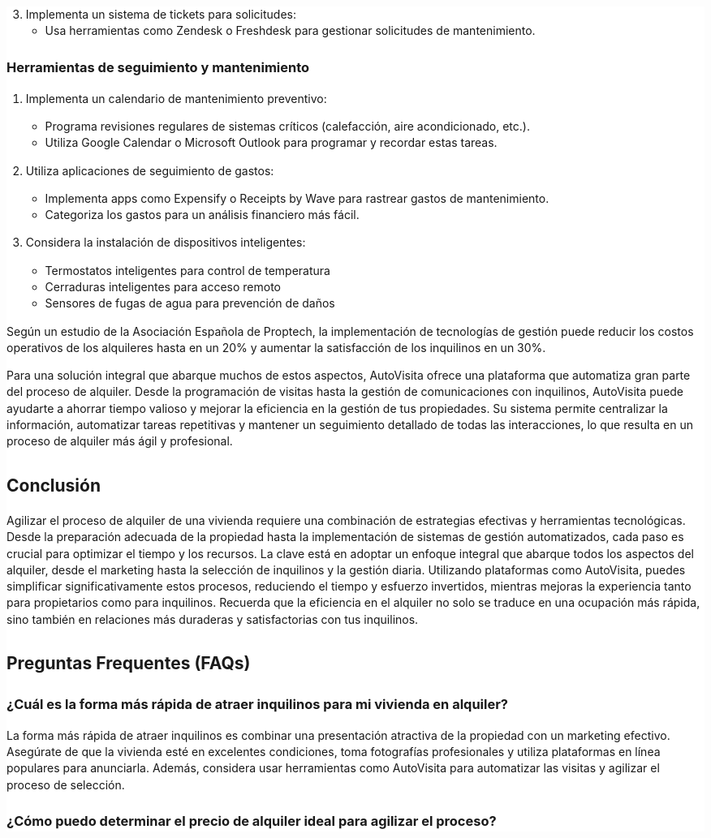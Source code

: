 3. Implementa un sistema de tickets para solicitudes:
   - Usa herramientas como Zendesk o Freshdesk para gestionar solicitudes de mantenimiento.

### Herramientas de seguimiento y mantenimiento

1. Implementa un calendario de mantenimiento preventivo:

   - Programa revisiones regulares de sistemas críticos (calefacción, aire acondicionado, etc.).
   - Utiliza Google Calendar o Microsoft Outlook para programar y recordar estas tareas.

2. Utiliza aplicaciones de seguimiento de gastos:

   - Implementa apps como Expensify o Receipts by Wave para rastrear gastos de mantenimiento.
   - Categoriza los gastos para un análisis financiero más fácil.

3. Considera la instalación de dispositivos inteligentes:
   - Termostatos inteligentes para control de temperatura
   - Cerraduras inteligentes para acceso remoto
   - Sensores de fugas de agua para prevención de daños

Según un estudio de la Asociación Española de Proptech, la implementación de tecnologías de gestión puede reducir los costos operativos de los alquileres hasta en un 20% y aumentar la satisfacción de los inquilinos en un 30%.

Para una solución integral que abarque muchos de estos aspectos, AutoVisita ofrece una plataforma que automatiza gran parte del proceso de alquiler. Desde la programación de visitas hasta la gestión de comunicaciones con inquilinos, AutoVisita puede ayudarte a ahorrar tiempo valioso y mejorar la eficiencia en la gestión de tus propiedades. Su sistema permite centralizar la información, automatizar tareas repetitivas y mantener un seguimiento detallado de todas las interacciones, lo que resulta en un proceso de alquiler más ágil y profesional.

## Conclusión

Agilizar el proceso de alquiler de una vivienda requiere una combinación de estrategias efectivas y herramientas tecnológicas. Desde la preparación adecuada de la propiedad hasta la implementación de sistemas de gestión automatizados, cada paso es crucial para optimizar el tiempo y los recursos. La clave está en adoptar un enfoque integral que abarque todos los aspectos del alquiler, desde el marketing hasta la selección de inquilinos y la gestión diaria. Utilizando plataformas como AutoVisita, puedes simplificar significativamente estos procesos, reduciendo el tiempo y esfuerzo invertidos, mientras mejoras la experiencia tanto para propietarios como para inquilinos. Recuerda que la eficiencia en el alquiler no solo se traduce en una ocupación más rápida, sino también en relaciones más duraderas y satisfactorias con tus inquilinos.

## Preguntas Frequentes (FAQs)

### ¿Cuál es la forma más rápida de atraer inquilinos para mi vivienda en alquiler?

La forma más rápida de atraer inquilinos es combinar una presentación atractiva de la propiedad con un marketing efectivo. Asegúrate de que la vivienda esté en excelentes condiciones, toma fotografías profesionales y utiliza plataformas en línea populares para anunciarla. Además, considera usar herramientas como AutoVisita para automatizar las visitas y agilizar el proceso de selección.

### ¿Cómo puedo determinar el precio de alquiler ideal para agilizar el proceso?
